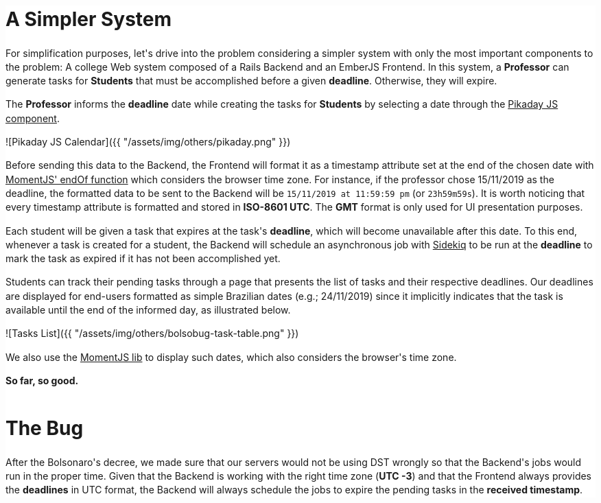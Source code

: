 # A Simpler System

For simplification purposes, let's drive into the problem considering a
simpler system with only the most important components to the problem:
A college Web
system composed of a Rails Backend and an EmberJS Frontend. In this system,
a **Professor** can generate tasks for **Students** that
must be accomplished before a given **deadline**. Otherwise, they will expire.

The **Professor** informs the **deadline** date while creating the tasks for
**Students** by selecting a date through the
[Pikaday JS component](https://github.com/Pikaday/Pikaday).

![Pikaday JS Calendar]({{ "/assets/img/others/pikaday.png" }})

Before sending this data to the Backend, the Frontend will format it as
a timestamp attribute set at the end of the chosen date with
[MomentJS' endOf function](https://momentjs.com/docs/#/manipulating/end-of/)
which considers the browser time zone.
For instance, if the professor chose 15/11/2019 as the deadline, the formatted
data to be sent to the Backend will be `15/11/2019 at 11:59:59 pm` (or `23h59m59s`).
It is worth noticing that every timestamp attribute is formatted and stored
in **ISO-8601 UTC**. The **GMT** format is only used for UI presentation purposes.

Each student will be given a task that expires at the task's
**deadline**, which will become unavailable after this date.
To this end, whenever a task is created for a student, the
Backend will schedule an asynchronous job with
[Sidekiq](https://github.com/mperham/sidekiq)
to be run at the **deadline** to mark the task as expired if it has not been
accomplished yet.

Students can track their pending tasks through a page that presents
the list of tasks and their respective deadlines. Our deadlines are displayed
for end-users formatted as simple Brazilian dates (e.g.; 24/11/2019)
since it implicitly indicates that the task is available until the end of
the informed day, as illustrated below.

![Tasks List]({{ "/assets/img/others/bolsobug-task-table.png" }})

We also use the [MomentJS lib](https://momentjs.com/docs/#/displaying/format/)
to display such dates, which also considers the browser's time zone.

**So far, so good.**

# The Bug

After the Bolsonaro's decree, we made sure that our servers would not be using
DST wrongly so that the Backend's jobs would run in the proper time.
Given that the Backend is working with the right time zone (**UTC -3**) and
that the Frontend always provides the **deadlines** in UTC format, the Backend
will always schedule the jobs to expire the pending tasks in the **received
timestamp**.
